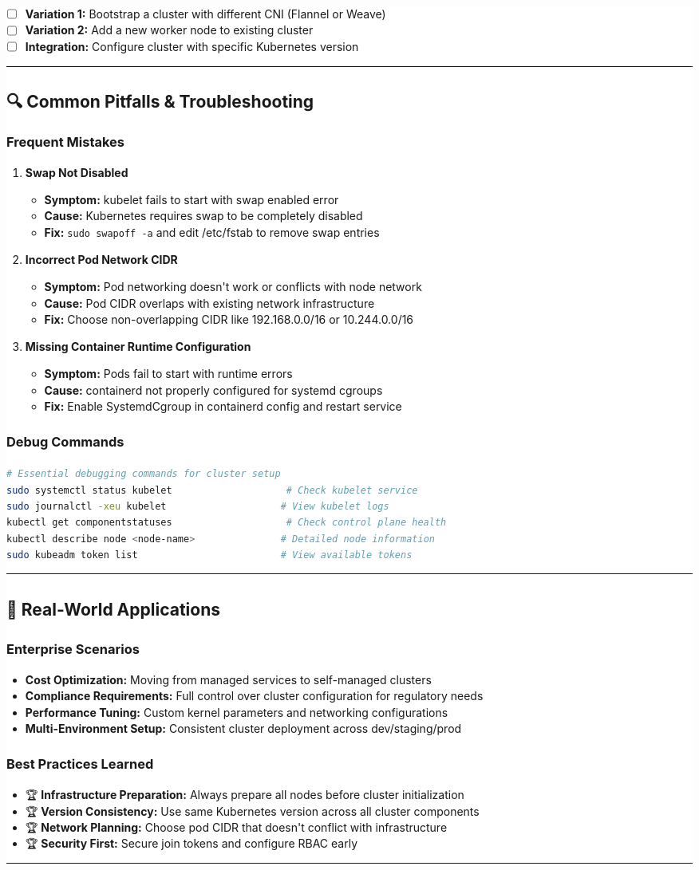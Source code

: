 - [ ] **Variation 1:** Bootstrap a cluster with different CNI (Flannel or Weave)
- [ ] **Variation 2:** Add a new worker node to existing cluster
- [ ] **Integration:** Configure cluster with specific Kubernetes version

---

## 🔍 Common Pitfalls & Troubleshooting

### Frequent Mistakes

1. **Swap Not Disabled**
   - **Symptom:** kubelet fails to start with swap enabled error
   - **Cause:** Kubernetes requires swap to be completely disabled
   - **Fix:** `sudo swapoff -a` and edit /etc/fstab to remove swap entries

2. **Incorrect Pod Network CIDR**
   - **Symptom:** Pod networking doesn't work or conflicts with node network
   - **Cause:** Pod CIDR overlaps with existing network infrastructure
   - **Fix:** Choose non-overlapping CIDR like 192.168.0.0/16 or 10.244.0.0/16

3. **Missing Container Runtime Configuration**
   - **Symptom:** Pods fail to start with runtime errors
   - **Cause:** containerd not properly configured for systemd cgroups
   - **Fix:** Enable SystemdCgroup in containerd config and restart service

### Debug Commands

```bash
# Essential debugging commands for cluster setup
sudo systemctl status kubelet                    # Check kubelet service
sudo journalctl -xeu kubelet                    # View kubelet logs
kubectl get componentstatuses                    # Check control plane health
kubectl describe node <node-name>               # Detailed node information
sudo kubeadm token list                         # View available tokens
```

---

## 🌟 Real-World Applications

### Enterprise Scenarios

- **Cost Optimization:** Moving from managed services to self-managed clusters
- **Compliance Requirements:** Full control over cluster configuration for regulatory needs
- **Performance Tuning:** Custom kernel parameters and networking configurations
- **Multi-Environment Setup:** Consistent cluster deployment across dev/staging/prod

### Best Practices Learned

- 🏆 **Infrastructure Preparation:** Always prepare all nodes before cluster initialization
- 🏆 **Version Consistency:** Use same Kubernetes version across all cluster components
- 🏆 **Network Planning:** Choose pod CIDR that doesn't conflict with infrastructure
- 🏆 **Security First:** Secure join tokens and configure RBAC early

---